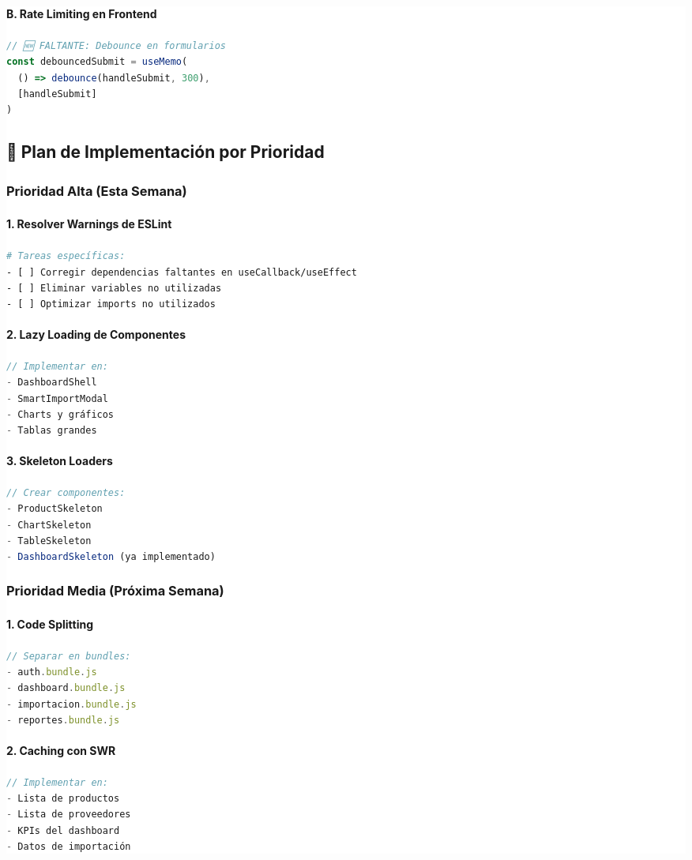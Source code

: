#### **B. Rate Limiting en Frontend**
```typescript
// 🆕 FALTANTE: Debounce en formularios
const debouncedSubmit = useMemo(
  () => debounce(handleSubmit, 300),
  [handleSubmit]
)
```

## 🚀 **Plan de Implementación por Prioridad**

### **Prioridad Alta (Esta Semana)**

#### **1. Resolver Warnings de ESLint**
```bash
# Tareas específicas:
- [ ] Corregir dependencias faltantes en useCallback/useEffect
- [ ] Eliminar variables no utilizadas
- [ ] Optimizar imports no utilizados
```

#### **2. Lazy Loading de Componentes**
```typescript
// Implementar en:
- DashboardShell
- SmartImportModal
- Charts y gráficos
- Tablas grandes
```

#### **3. Skeleton Loaders**
```typescript
// Crear componentes:
- ProductSkeleton
- ChartSkeleton
- TableSkeleton
- DashboardSkeleton (ya implementado)
```

### **Prioridad Media (Próxima Semana)**

#### **1. Code Splitting**
```typescript
// Separar en bundles:
- auth.bundle.js
- dashboard.bundle.js
- importacion.bundle.js
- reportes.bundle.js
```

#### **2. Caching con SWR**
```typescript
// Implementar en:
- Lista de productos
- Lista de proveedores
- KPIs del dashboard
- Datos de importación
```
